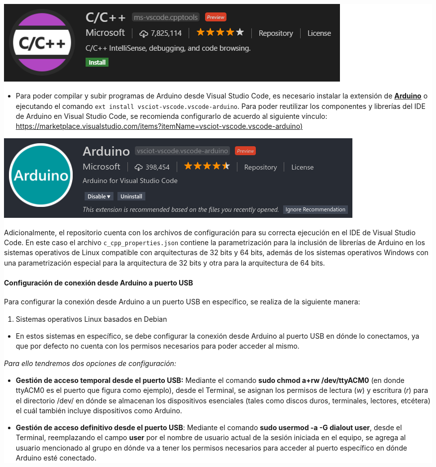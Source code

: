 ![C/C++](docs/interlocked-doors/img/cpp-extension.png)

* Para poder compilar y subir programas de Arduino desde Visual Studio Code, es necesario instalar la extensión de [__Arduino__](https://marketplace.visualstudio.com/items?itemName=vsciot-vscode.vscode-arduino) o ejecutando el comando `ext install vsciot-vscode.vscode-arduino`. Para poder reutilizar los componentes y librerías del IDE de Arduino en Visual Studio Code, se recomienda configurarlo de acuerdo al siguiente vínculo: [https://marketplace.visualstudio.com/items?itemName=vsciot-vscode.vscode-arduino)](https://marketplace.visualstudio.com/items?itemName=vsciot-vscode.vscode-arduino)

![Arduino](docs/interlocked-doors/img/arduino-extension.png)

Adicionalmente, el repositorio cuenta con los archivos de configuración para su correcta ejecución en el IDE de Visual Studio Code. En este caso el archivo `c_cpp_properties.json` contiene la parametrización para la inclusión de librerías de Arduino en los sistemas operativos de Linux compatible con arquitecturas de 32 bits y 64 bits, además de los sistemas operativos Windows con una parametrización especial para la arquitectura de 32 bits y otra para la arquitectura de 64 bits.

#### Configuración de conexión desde Arduino a puerto USB

Para configurar la conexión desde Arduino a un puerto USB en específico, se realiza de la siguiente manera:

1. Sistemas operativos Linux basados en Debian

* En estos sistemas en específico, se debe configurar la conexión desde Arduino al puerto USB en dónde lo conectamos, ya      que por defecto no cuenta con los permisos necesarios para poder acceder al mismo.

_Para ello tendremos dos opciones de configuración:_

* __Gestión de acceso temporal desde el puerto USB:__ Mediante el comando __sudo chmod a+rw /dev/ttyACM0__ (en donde ttyACM0 es el puerto que figura como ejemplo), desde el Terminal, se asignan los permisos de lectura (_w_) y escritura (_r_) para el directorio /dev/ en dónde se almacenan los dispositivos esenciales (tales como discos duros, terminales, lectores, etcétera) el cuál también incluye dispositivos como Arduino.

* __Gestión de acceso definitivo desde el puerto USB__: Mediante el comando __sudo usermod -a -G dialout user__, desde el Terminal, reemplazando el campo __user__ por el nombre de usuario actual de la sesión iniciada en el equipo, se agrega al usuario mencionado al grupo en dónde va a tener los permisos necesarios para acceder al puerto específico en dónde Arduino esté conectado.
